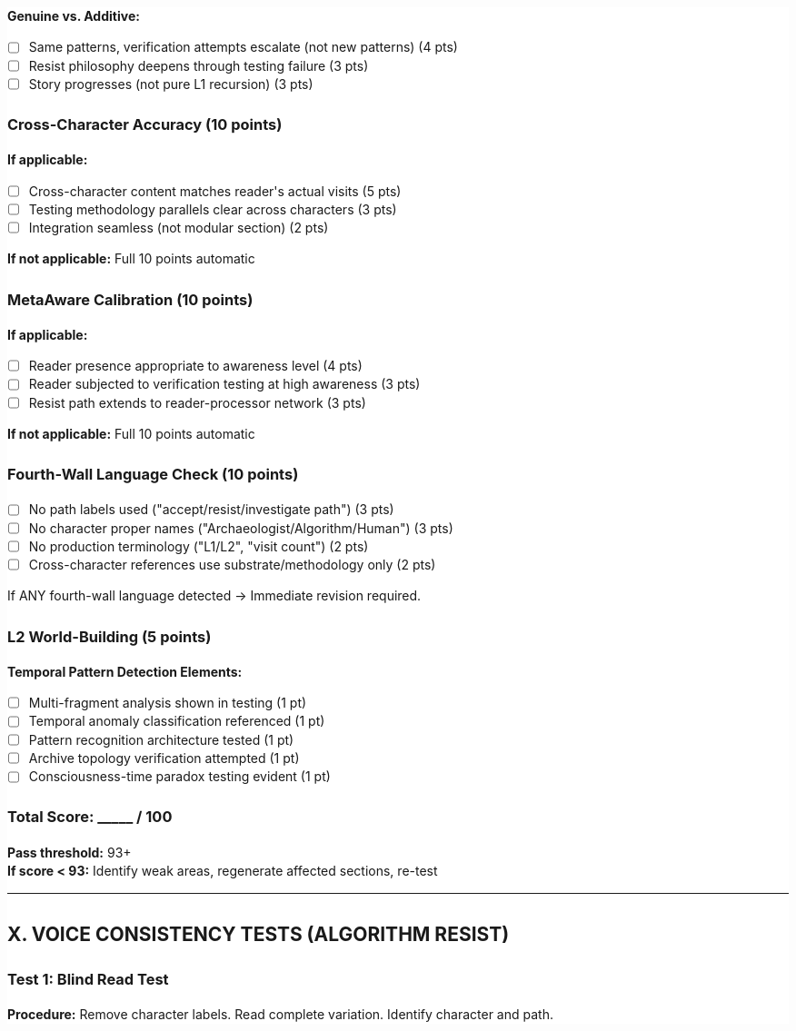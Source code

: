 **Genuine vs. Additive:**
- [ ] Same patterns, verification attempts escalate (not new patterns) (4 pts)
- [ ] Resist philosophy deepens through testing failure (3 pts)
- [ ] Story progresses (not pure L1 recursion) (3 pts)

### Cross-Character Accuracy (10 points)

**If applicable:**
- [ ] Cross-character content matches reader's actual visits (5 pts)
- [ ] Testing methodology parallels clear across characters (3 pts)
- [ ] Integration seamless (not modular section) (2 pts)

**If not applicable:** Full 10 points automatic

### MetaAware Calibration (10 points)

**If applicable:**
- [ ] Reader presence appropriate to awareness level (4 pts)
- [ ] Reader subjected to verification testing at high awareness (3 pts)
- [ ] Resist path extends to reader-processor network (3 pts)

**If not applicable:** Full 10 points automatic

### Fourth-Wall Language Check (10 points)

- [ ] No path labels used ("accept/resist/investigate path") (3 pts)
- [ ] No character proper names ("Archaeologist/Algorithm/Human") (3 pts)
- [ ] No production terminology ("L1/L2", "visit count") (2 pts)
- [ ] Cross-character references use substrate/methodology only (2 pts)

If ANY fourth-wall language detected → Immediate revision required.

### L2 World-Building (5 points)

**Temporal Pattern Detection Elements:**
- [ ] Multi-fragment analysis shown in testing (1 pt)
- [ ] Temporal anomaly classification referenced (1 pt)
- [ ] Pattern recognition architecture tested (1 pt)
- [ ] Archive topology verification attempted (1 pt)
- [ ] Consciousness-time paradox testing evident (1 pt)

### Total Score: _____ / 100

**Pass threshold:** 93+  
**If score < 93:** Identify weak areas, regenerate affected sections, re-test

---

## X. VOICE CONSISTENCY TESTS (ALGORITHM RESIST)

### Test 1: Blind Read Test

**Procedure:**
Remove character labels. Read complete variation. Identify character and path.
